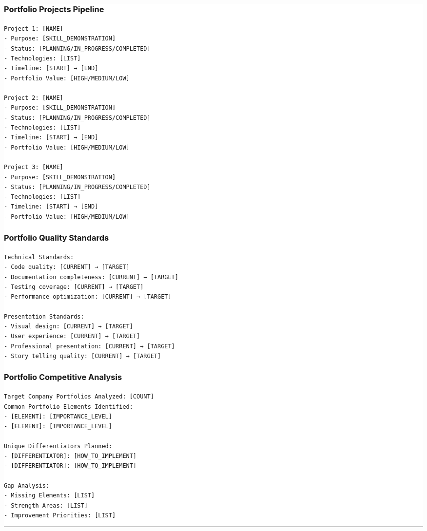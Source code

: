 ### **Portfolio Projects Pipeline**
```
Project 1: [NAME]
- Purpose: [SKILL_DEMONSTRATION]
- Status: [PLANNING/IN_PROGRESS/COMPLETED]
- Technologies: [LIST]
- Timeline: [START] → [END]
- Portfolio Value: [HIGH/MEDIUM/LOW]

Project 2: [NAME]
- Purpose: [SKILL_DEMONSTRATION]
- Status: [PLANNING/IN_PROGRESS/COMPLETED]
- Technologies: [LIST]
- Timeline: [START] → [END]
- Portfolio Value: [HIGH/MEDIUM/LOW]

Project 3: [NAME]
- Purpose: [SKILL_DEMONSTRATION]
- Status: [PLANNING/IN_PROGRESS/COMPLETED]
- Technologies: [LIST]
- Timeline: [START] → [END]
- Portfolio Value: [HIGH/MEDIUM/LOW]
```

### **Portfolio Quality Standards**
```
Technical Standards:
- Code quality: [CURRENT] → [TARGET]
- Documentation completeness: [CURRENT] → [TARGET]
- Testing coverage: [CURRENT] → [TARGET]
- Performance optimization: [CURRENT] → [TARGET]

Presentation Standards:
- Visual design: [CURRENT] → [TARGET]
- User experience: [CURRENT] → [TARGET]
- Professional presentation: [CURRENT] → [TARGET]
- Story telling quality: [CURRENT] → [TARGET]
```

### **Portfolio Competitive Analysis**
```
Target Company Portfolios Analyzed: [COUNT]
Common Portfolio Elements Identified:
- [ELEMENT]: [IMPORTANCE_LEVEL]
- [ELEMENT]: [IMPORTANCE_LEVEL]

Unique Differentiators Planned:
- [DIFFERENTIATOR]: [HOW_TO_IMPLEMENT]
- [DIFFERENTIATOR]: [HOW_TO_IMPLEMENT]

Gap Analysis:
- Missing Elements: [LIST]
- Strength Areas: [LIST]
- Improvement Priorities: [LIST]
```

---
